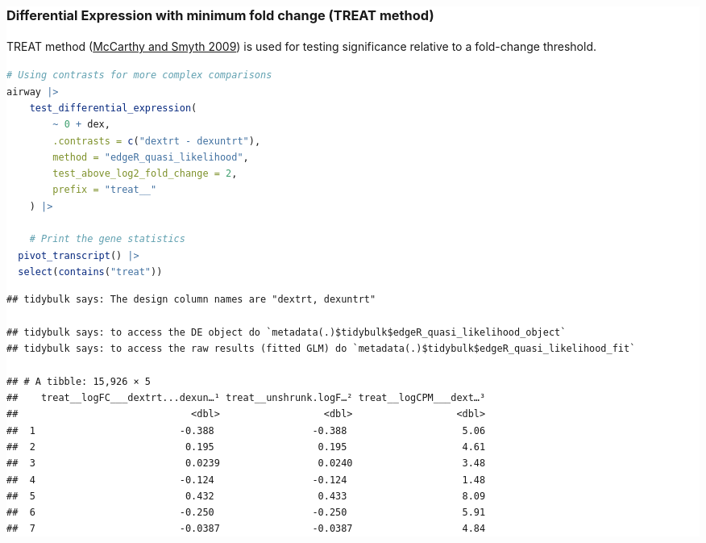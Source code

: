 ### Differential Expression with minimum fold change (TREAT method)

TREAT method ([McCarthy and Smyth 2009](#ref-mccarthy2009treat)) is used
for testing significance relative to a fold-change threshold.

``` r
# Using contrasts for more complex comparisons
airway |>
    test_differential_expression(
        ~ 0 + dex,                  
        .contrasts = c("dextrt - dexuntrt"),
        method = "edgeR_quasi_likelihood", 
        test_above_log2_fold_change = 2, 
        prefix = "treat__"
    ) |> 

    # Print the gene statistics
  pivot_transcript() |>
  select(contains("treat"))
```

    ## tidybulk says: The design column names are "dextrt, dexuntrt"

    ## tidybulk says: to access the DE object do `metadata(.)$tidybulk$edgeR_quasi_likelihood_object`
    ## tidybulk says: to access the raw results (fitted GLM) do `metadata(.)$tidybulk$edgeR_quasi_likelihood_fit`

    ## # A tibble: 15,926 × 5
    ##    treat__logFC___dextrt...dexun…¹ treat__unshrunk.logF…² treat__logCPM___dext…³
    ##                              <dbl>                  <dbl>                  <dbl>
    ##  1                         -0.388                 -0.388                    5.06
    ##  2                          0.195                  0.195                    4.61
    ##  3                          0.0239                 0.0240                   3.48
    ##  4                         -0.124                 -0.124                    1.48
    ##  5                          0.432                  0.433                    8.09
    ##  6                         -0.250                 -0.250                    5.91
    ##  7                         -0.0387                -0.0387                   4.84